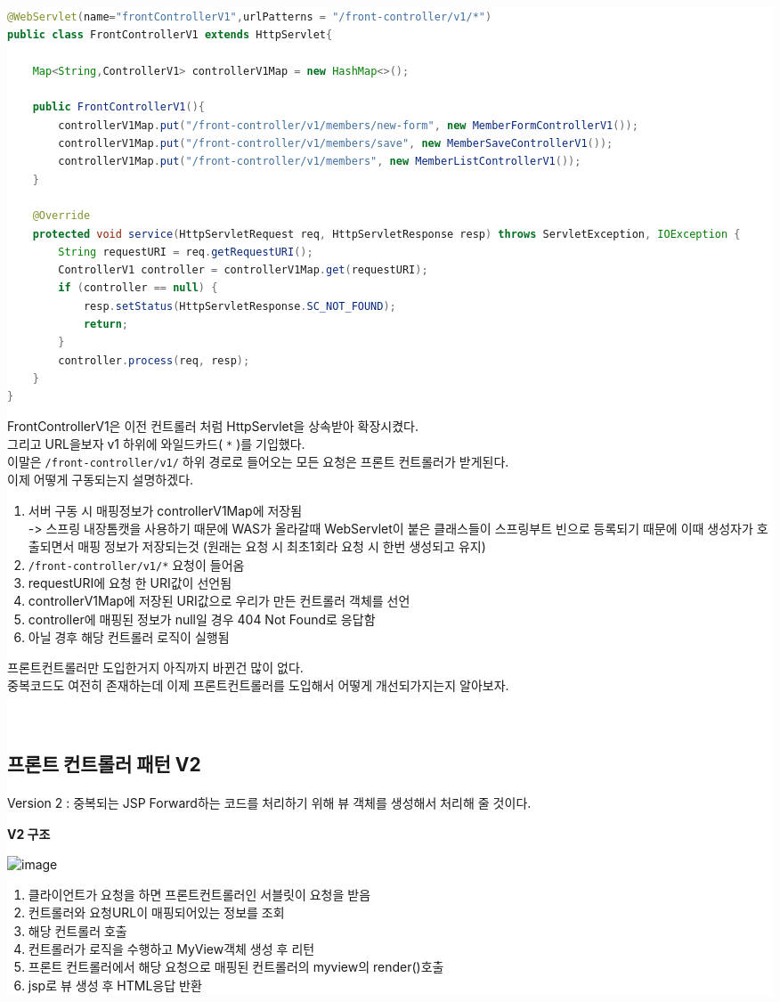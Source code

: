 ```java
@WebServlet(name="frontControllerV1",urlPatterns = "/front-controller/v1/*")
public class FrontControllerV1 extends HttpServlet{

    Map<String,ControllerV1> controllerV1Map = new HashMap<>();

    public FrontControllerV1(){
        controllerV1Map.put("/front-controller/v1/members/new-form", new MemberFormControllerV1());
        controllerV1Map.put("/front-controller/v1/members/save", new MemberSaveControllerV1());
        controllerV1Map.put("/front-controller/v1/members", new MemberListControllerV1());
    }

    @Override
    protected void service(HttpServletRequest req, HttpServletResponse resp) throws ServletException, IOException {
        String requestURI = req.getRequestURI();
        ControllerV1 controller = controllerV1Map.get(requestURI);
        if (controller == null) {
            resp.setStatus(HttpServletResponse.SC_NOT_FOUND);
            return;
        }
        controller.process(req, resp);
    }
}
```

FrontControllerV1은 이전 컨트롤러 처럼 HttpServlet을 상속받아 확장시켰다.  
그리고 URL을보자 v1 하위에 와일드카드( `*` )를 기입했다.  
이말은 `/front-controller/v1/` 하위 경로로 들어오는 모든 요청은 프론트 컨트롤러가 받게된다.  
이제 어떻게 구동되는지 설명하겠다.  

1. 서버 구동 시 매핑정보가 controllerV1Map에 저장됨  
    -> 스프링 내장톰캣을 사용하기 때문에 WAS가 올라갈때 WebServlet이 붙은 클래스들이
        스프링부트 빈으로 등록되기 때문에 이때 생성자가 호출되면서 매핑 정보가 저장되는것 (원래는 요청 시 최초1회라 요청 시 한번 생성되고 유지)  
2. `/front-controller/v1/*` 요청이 들어옴  
3. requestURI에 요청 한 URI값이 선언됨  
4. controllerV1Map에 저장된 URI값으로 우리가 만든 컨트롤러 객체를 선언
5. controller에 매핑된 정보가 null일 경우 404 Not Found로 응답함
6. 아닐 경후 해당 컨트롤러 로직이 실행됨  

프론트컨트롤러만 도입한거지 아직까지 바뀐건 많이 없다.  
중복코드도 여전히 존재하는데 이제 프론트컨트롤러를 도입해서 어떻게 개선되가지는지 알아보자.  

<br>

## 프론트 컨트롤러 패턴 V2

Version 2 : 중복되는 JSP Forward하는 코드를 처리하기 위해 뷰 객체를 생성해서 처리해 줄 것이다.  

__V2 구조__  

![image](https://github.com/9ony/9ony/assets/97019540/7a781a24-827a-4100-8203-72dd4fdb5862)
 
1. 클라이언트가 요청을 하면 프론트컨트롤러인 서블릿이 요청을 받음
2. 컨트롤러와 요청URL이 매핑되어있는 정보를 조회  
3. 해당 컨트롤러 호출  
4. 컨트롤러가 로직을 수행하고 MyView객체 생성 후 리턴
5. 프론트 컨트롤러에서 해당 요청으로 매핑된 컨트롤러의 myview의 render()호출
6. jsp로 뷰 생성 후 HTML응답 반환
